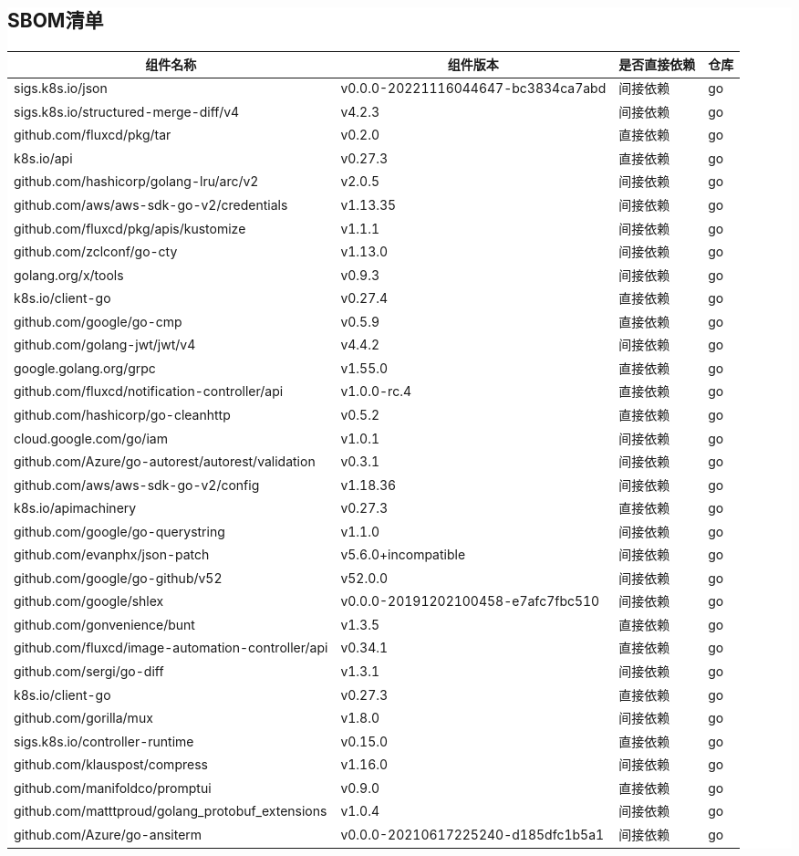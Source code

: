 


## SBOM清单

| 组件名称 | 组件版本 | 是否直接依赖 | 仓库 |
| -------- | -------- | ------------ | ---- |
|sigs.k8s.io/json|v0.0.0-20221116044647-bc3834ca7abd|间接依赖|go|
|sigs.k8s.io/structured-merge-diff/v4|v4.2.3|间接依赖|go|
|github.com/fluxcd/pkg/tar|v0.2.0|直接依赖|go|
|k8s.io/api|v0.27.3|直接依赖|go|
|github.com/hashicorp/golang-lru/arc/v2|v2.0.5|间接依赖|go|
|github.com/aws/aws-sdk-go-v2/credentials|v1.13.35|间接依赖|go|
|github.com/fluxcd/pkg/apis/kustomize|v1.1.1|间接依赖|go|
|github.com/zclconf/go-cty|v1.13.0|间接依赖|go|
|golang.org/x/tools|v0.9.3|间接依赖|go|
|k8s.io/client-go|v0.27.4|直接依赖|go|
|github.com/google/go-cmp|v0.5.9|直接依赖|go|
|github.com/golang-jwt/jwt/v4|v4.4.2|间接依赖|go|
|google.golang.org/grpc|v1.55.0|直接依赖|go|
|github.com/fluxcd/notification-controller/api|v1.0.0-rc.4|直接依赖|go|
|github.com/hashicorp/go-cleanhttp|v0.5.2|直接依赖|go|
|cloud.google.com/go/iam|v1.0.1|间接依赖|go|
|github.com/Azure/go-autorest/autorest/validation|v0.3.1|间接依赖|go|
|github.com/aws/aws-sdk-go-v2/config|v1.18.36|间接依赖|go|
|k8s.io/apimachinery|v0.27.3|直接依赖|go|
|github.com/google/go-querystring|v1.1.0|间接依赖|go|
|github.com/evanphx/json-patch|v5.6.0+incompatible|间接依赖|go|
|github.com/google/go-github/v52|v52.0.0|间接依赖|go|
|github.com/google/shlex|v0.0.0-20191202100458-e7afc7fbc510|间接依赖|go|
|github.com/gonvenience/bunt|v1.3.5|直接依赖|go|
|github.com/fluxcd/image-automation-controller/api|v0.34.1|直接依赖|go|
|github.com/sergi/go-diff|v1.3.1|间接依赖|go|
|k8s.io/client-go|v0.27.3|直接依赖|go|
|github.com/gorilla/mux|v1.8.0|间接依赖|go|
|sigs.k8s.io/controller-runtime|v0.15.0|直接依赖|go|
|github.com/klauspost/compress|v1.16.0|间接依赖|go|
|github.com/manifoldco/promptui|v0.9.0|直接依赖|go|
|github.com/matttproud/golang_protobuf_extensions|v1.0.4|间接依赖|go|
|github.com/Azure/go-ansiterm|v0.0.0-20210617225240-d185dfc1b5a1|间接依赖|go|